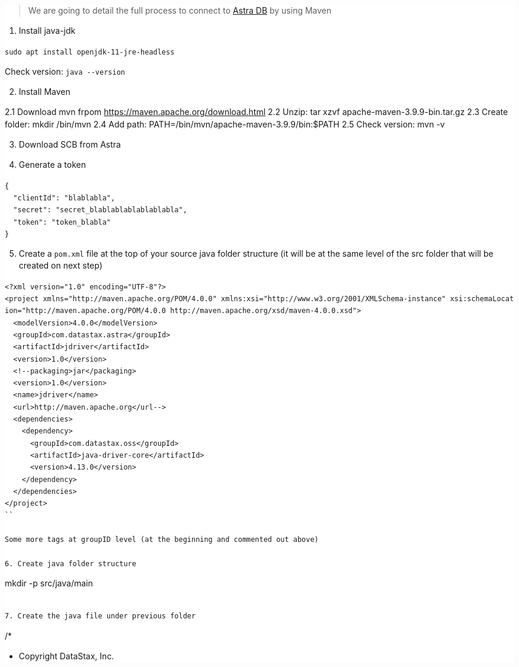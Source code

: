 > We are going to detail the full process to connect to [Astra DB](https://astra.datastax.com/signup?utm_source=google&utm_medium=cpc&utm_campaign=ggl_s_emea_brand&utm_term=datastax%20astra&utm_content=brand-astra&gad_source=1&gclid=CjwKCAiA0rW6BhAcEiwAQH28IuGncWKUjENBEq5O_YOk2pMnWQQGoVv9feWAswdE46qmDPunQxD4XBoCzZYQAvD_BwE) by using Maven

1. Install java-jdk

```
sudo apt install openjdk-11-jre-headless
```

Check version: `java --version`

2. Install Maven

  2.1 Download mvn frpom https://maven.apache.org/download.html
  2.2 Unzip: tar xzvf apache-maven-3.9.9-bin.tar.gz
  2.3 Create folder: mkdir /bin/mvn
  2.4 Add path: PATH=/bin/mvn/apache-maven-3.9.9/bin:$PATH
  2.5 Check version: mvn -v

3. Download SCB from Astra

4. Generate a token
```
{
  "clientId": "blablabla",
  "secret": "secret_blablablablablablabla",
  "token": "token_blabla"
}
```
5. Create a `pom.xml` file at the top of your source java folder structure (it will be at the same level of the src folder that will be created on next step)

```
<?xml version="1.0" encoding="UTF-8"?>
<project xmlns="http://maven.apache.org/POM/4.0.0" xmlns:xsi="http://www.w3.org/2001/XMLSchema-instance" xsi:schemaLocation="http://maven.apache.org/POM/4.0.0 http://maven.apache.org/xsd/maven-4.0.0.xsd">
  <modelVersion>4.0.0</modelVersion>
  <groupId>com.datastax.astra</groupId>
  <artifactId>jdriver</artifactId>
  <version>1.0</version>
  <!--packaging>jar</packaging>
  <version>1.0</version>
  <name>jdriver</name>
  <url>http://maven.apache.org</url-->
  <dependencies>
    <dependency>
      <groupId>com.datastax.oss</groupId>
      <artifactId>java-driver-core</artifactId>
      <version>4.13.0</version>
    </dependency>
  </dependencies>
</project>
``

Some more tags at groupID level (at the beginning and commented out above)

6. Create java folder structure

```
mkdir -p src/java/main
```

7. Create the java file under previous folder 
```
/*
 * Copyright DataStax, Inc.